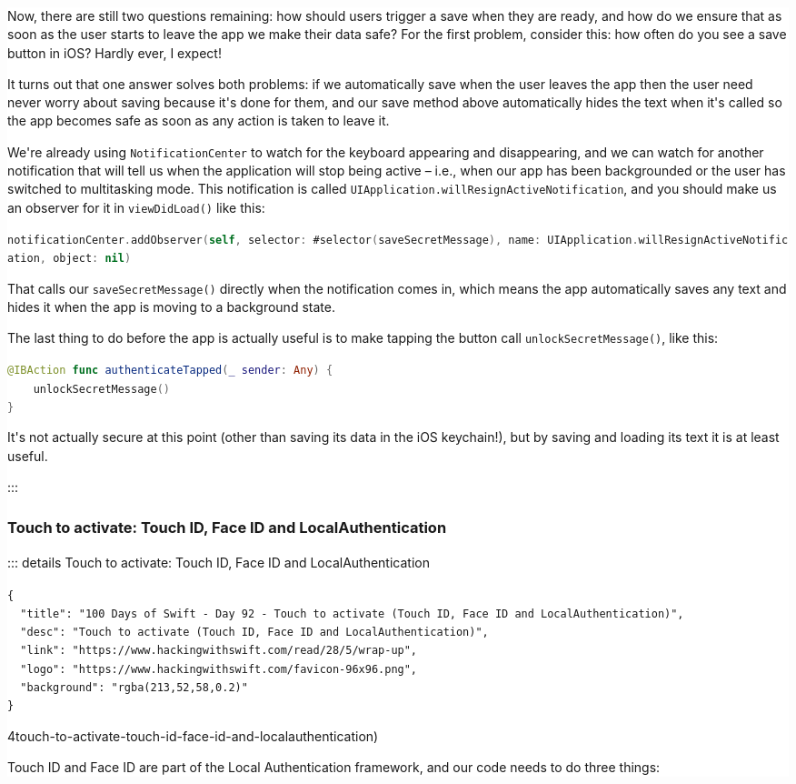 Now, there are still two questions remaining: how should users trigger a save when they are ready, and how do we ensure that as soon as the user starts to leave the app we make their data safe? For the first problem, consider this: how often do you see a save button in iOS? Hardly ever, I expect!

It turns out that one answer solves both problems: if we automatically save when the user leaves the app then the user need never worry about saving because it's done for them, and our save method above automatically hides the text when it's called so the app becomes safe as soon as any action is taken to leave it.

We're already using `NotificationCenter` to watch for the keyboard appearing and disappearing, and we can watch for another notification that will tell us when the application will stop being active – i.e., when our app has been backgrounded or the user has switched to multitasking mode. This notification is called `UIApplication.willResignActiveNotification`, and you should make us an observer for it in `viewDidLoad()` like this:

```swift
notificationCenter.addObserver(self, selector: #selector(saveSecretMessage), name: UIApplication.willResignActiveNotification, object: nil)
```

That calls our `saveSecretMessage()` directly when the notification comes in, which means the app automatically saves any text and hides it when the app is moving to a background state.

The last thing to do before the app is actually useful is to make tapping the button call `unlockSecretMessage()`, like this:

```swift
@IBAction func authenticateTapped(_ sender: Any) {
    unlockSecretMessage()
}
```

It's not actually secure at this point (other than saving its data in the iOS keychain!), but by saving and loading its text it is at least useful.

:::

### Touch to activate: Touch ID, Face ID and LocalAuthentication

::: details Touch to activate: Touch ID, Face ID and LocalAuthentication

```component VPCard
{
  "title": "100 Days of Swift - Day 92 - Touch to activate (Touch ID, Face ID and LocalAuthentication)",
  "desc": "Touch to activate (Touch ID, Face ID and LocalAuthentication)",
  "link": "https://www.hackingwithswift.com/read/28/5/wrap-up",
  "logo": "https://www.hackingwithswift.com/favicon-96x96.png",
  "background": "rgba(213,52,58,0.2)"
}
```

4touch-to-activate-touch-id-face-id-and-localauthentication)

<VidStack src="youtube/RMst1BtMTcE"/>

Touch ID and Face ID are part of the Local Authentication framework, and our code needs to do three things:
